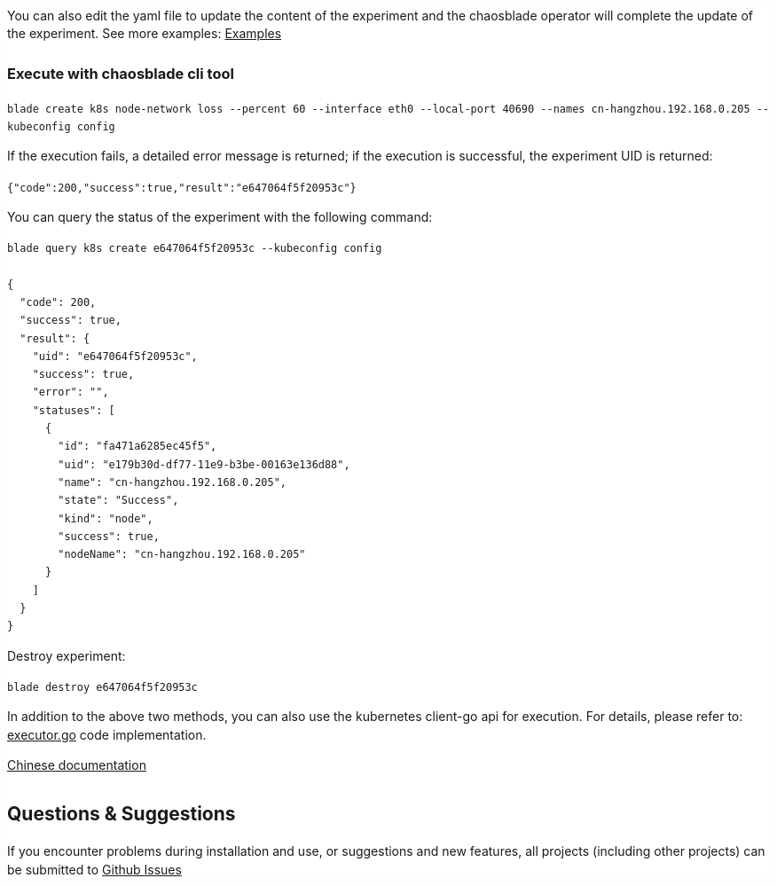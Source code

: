 You can also edit the yaml file to update the content of the experiment and the chaosblade operator will complete the update of the experiment. See more examples: [Examples](https://github.com/chaosblade-io/chaosblade-operator/tree/master/examples)

### Execute with chaosblade cli tool
```
blade create k8s node-network loss --percent 60 --interface eth0 --local-port 40690 --names cn-hangzhou.192.168.0.205 --kubeconfig config
```
If the execution fails, a detailed error message is returned; if the execution is successful, the experiment UID is returned:
```
{"code":200,"success":true,"result":"e647064f5f20953c"}
```
You can query the status of the experiment with the following command:
```
blade query k8s create e647064f5f20953c --kubeconfig config

{
  "code": 200,
  "success": true,
  "result": {
    "uid": "e647064f5f20953c",
    "success": true,
    "error": "",
    "statuses": [
      {
        "id": "fa471a6285ec45f5",
        "uid": "e179b30d-df77-11e9-b3be-00163e136d88",
        "name": "cn-hangzhou.192.168.0.205",
        "state": "Success",
        "kind": "node",
        "success": true,
        "nodeName": "cn-hangzhou.192.168.0.205"
      }
    ]
  }
}
```
Destroy experiment:
```
blade destroy e647064f5f20953c
```
In addition to the above two methods, you can also use the kubernetes client-go api for execution. For details, please refer to: [executor.go](https://github.com/chaosblade-io/chaosblade/blob/master/exec/kubernetes/executor.go) code implementation.

[Chinese documentation](https://chaosblade-io.gitbook.io/chaosblade-help-zh-cn/blade-create-k8s)

## Questions & Suggestions
If you encounter problems during installation and use, or suggestions and new features, all projects (including other projects) can be submitted to [Github Issues](https://github.com/chaosblade-io/chaosblade/issues)
